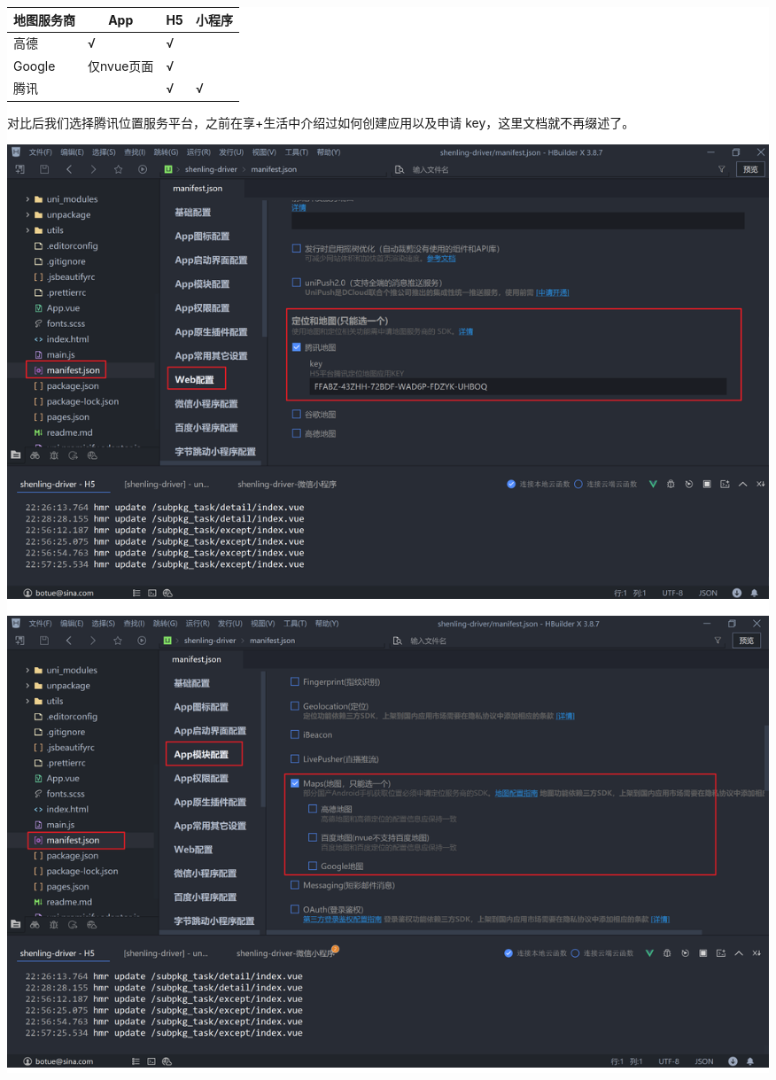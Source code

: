 | 地图服务商 | App        | H5   | 小程序 |
| ---------- | ---------- | ---- | ------ |
| 高德       | √          | √    |        |
| Google     | 仅nvue页面 | √    |        |
| 腾讯       |            | √    | √      |

对比后我们选择腾讯位置服务平台，之前在享+生活中介绍过如何创建应用以及申请 key，这里文档就不再缀述了。

![](./assets/image-7.png)

![](./assets/image-8.png)